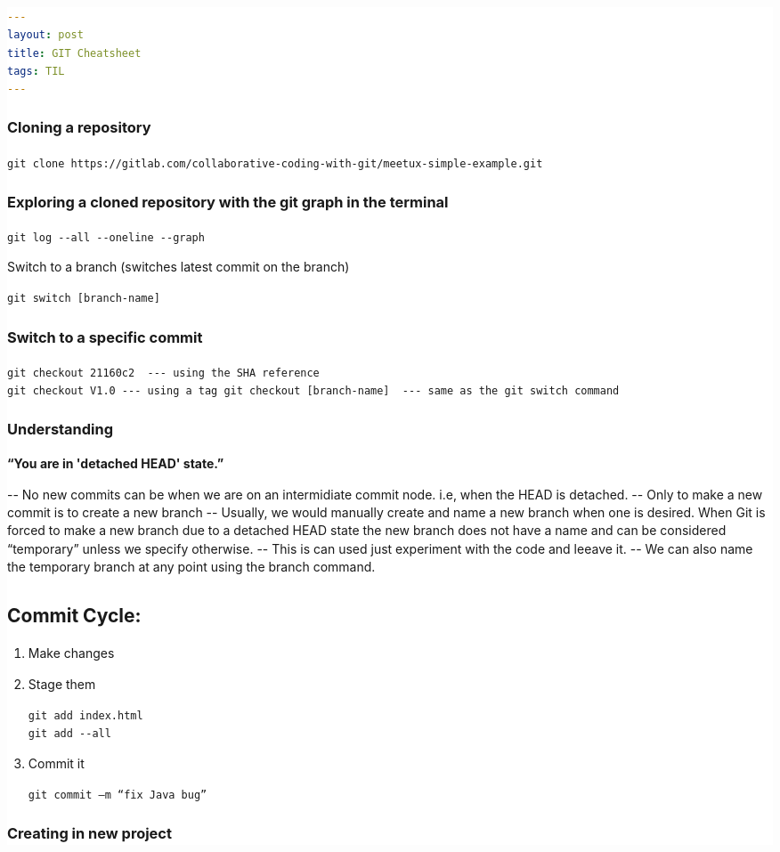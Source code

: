 ```yaml
---
layout: post
title: GIT Cheatsheet
tags: TIL
---
```


### Cloning a repository

    git clone https://gitlab.com/collaborative-coding-with-git/meetux-simple-example.git

### Exploring a cloned repository with the git graph in the terminal

    git log --all --oneline --graph

Switch to a branch (switches latest commit on the branch)

    git switch [branch-name]

### Switch to a specific commit

    git checkout 21160c2  --- using the SHA reference 
    git checkout V1.0 --- using a tag git checkout [branch-name]  --- same as the git switch command

### Understanding

 **“You are in 'detached HEAD' state.”** 

 -- No new commits can be when we are on an intermidiate commit node. i.e, when the HEAD is detached.
 -- Only to make a new commit is to create a new branch
 -- Usually, we would manually create and name a new branch when one is desired. When Git is forced to make a new branch due to a detached HEAD state the new branch does not have a name and can be considered “temporary” unless we specify otherwise.
 -- This is can used just experiment with the code and leeave it.
 -- We can also name the temporary branch at any point using the branch command.
 


## Commit Cycle:
1. Make changes
2. Stage them

       git add index.html
       git add --all

4. Commit it

       git commit –m “fix Java bug”


### Creating in new project
